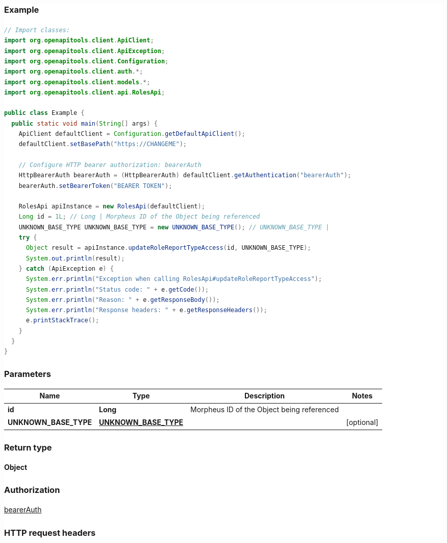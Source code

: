 ### Example
```java
// Import classes:
import org.openapitools.client.ApiClient;
import org.openapitools.client.ApiException;
import org.openapitools.client.Configuration;
import org.openapitools.client.auth.*;
import org.openapitools.client.models.*;
import org.openapitools.client.api.RolesApi;

public class Example {
  public static void main(String[] args) {
    ApiClient defaultClient = Configuration.getDefaultApiClient();
    defaultClient.setBasePath("https://CHANGEME");
    
    // Configure HTTP bearer authorization: bearerAuth
    HttpBearerAuth bearerAuth = (HttpBearerAuth) defaultClient.getAuthentication("bearerAuth");
    bearerAuth.setBearerToken("BEARER TOKEN");

    RolesApi apiInstance = new RolesApi(defaultClient);
    Long id = 1L; // Long | Morpheus ID of the Object being referenced
    UNKNOWN_BASE_TYPE UNKNOWN_BASE_TYPE = new UNKNOWN_BASE_TYPE(); // UNKNOWN_BASE_TYPE | 
    try {
      Object result = apiInstance.updateRoleReportTypeAccess(id, UNKNOWN_BASE_TYPE);
      System.out.println(result);
    } catch (ApiException e) {
      System.err.println("Exception when calling RolesApi#updateRoleReportTypeAccess");
      System.err.println("Status code: " + e.getCode());
      System.err.println("Reason: " + e.getResponseBody());
      System.err.println("Response headers: " + e.getResponseHeaders());
      e.printStackTrace();
    }
  }
}
```

### Parameters

Name | Type | Description  | Notes
------------- | ------------- | ------------- | -------------
 **id** | **Long**| Morpheus ID of the Object being referenced |
 **UNKNOWN_BASE_TYPE** | [**UNKNOWN_BASE_TYPE**](UNKNOWN_BASE_TYPE.md)|  | [optional]

### Return type

**Object**

### Authorization

[bearerAuth](../README.md#bearerAuth)

### HTTP request headers
